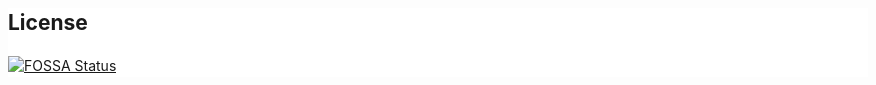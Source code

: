 ## License
[![FOSSA Status](https://app.fossa.io/api/projects/git%2Bgithub.com%2Fdsheiko%2Fnw-autoupdater.svg?type=large)](https://app.fossa.io/projects/git%2Bgithub.com%2Fdsheiko%2Fnw-autoupdater?ref=badge_large)
